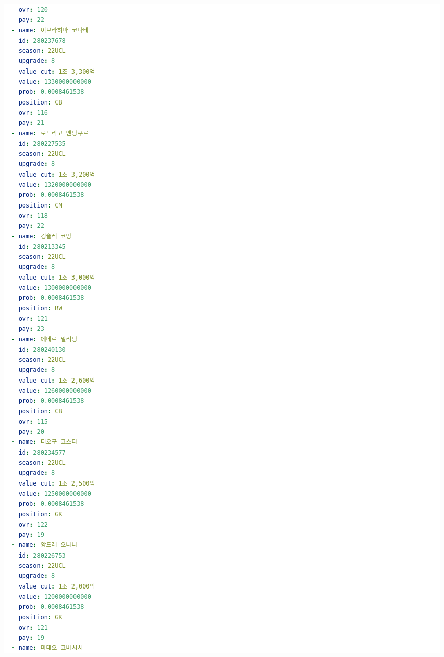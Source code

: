 ```yaml
    ovr: 120
    pay: 22
  - name: 이브라히마 코나테
    id: 280237678
    season: 22UCL
    upgrade: 8
    value_cut: 1조 3,300억
    value: 1330000000000
    prob: 0.0008461538
    position: CB
    ovr: 116
    pay: 21
  - name: 로드리고 벤탕쿠르
    id: 280227535
    season: 22UCL
    upgrade: 8
    value_cut: 1조 3,200억
    value: 1320000000000
    prob: 0.0008461538
    position: CM
    ovr: 118
    pay: 22
  - name: 킹슬레 코망
    id: 280213345
    season: 22UCL
    upgrade: 8
    value_cut: 1조 3,000억
    value: 1300000000000
    prob: 0.0008461538
    position: RW
    ovr: 121
    pay: 23
  - name: 에데르 밀리탕
    id: 280240130
    season: 22UCL
    upgrade: 8
    value_cut: 1조 2,600억
    value: 1260000000000
    prob: 0.0008461538
    position: CB
    ovr: 115
    pay: 20
  - name: 디오구 코스타
    id: 280234577
    season: 22UCL
    upgrade: 8
    value_cut: 1조 2,500억
    value: 1250000000000
    prob: 0.0008461538
    position: GK
    ovr: 122
    pay: 19
  - name: 앙드레 오나나
    id: 280226753
    season: 22UCL
    upgrade: 8
    value_cut: 1조 2,000억
    value: 1200000000000
    prob: 0.0008461538
    position: GK
    ovr: 121
    pay: 19
  - name: 마테오 코바치치
```